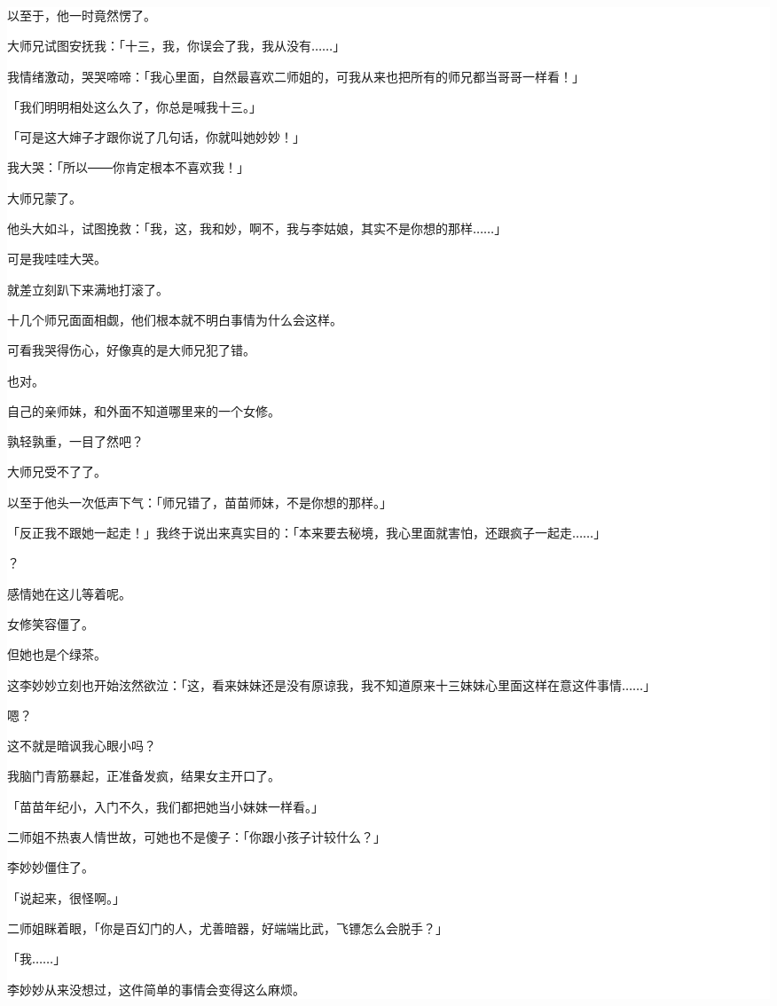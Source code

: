 以至于，他⼀时竟然愣了。

⼤师兄试图安抚我：「十三，我，你误会了我，我从没有……」

我情绪激动，哭哭啼啼：「我心里面，自然最喜欢二师姐的，可我从来也把所有的师兄都当哥哥⼀样看！」

「我们明明相处这么久了，你总是喊我十三。」

「可是这⼤婶子才跟你说了几句话，你就叫她妙妙！」

我⼤哭：「所以——你肯定根本不喜欢我！」

⼤师兄蒙了。

他头⼤如斗，试图挽救：「我，这，我和妙，啊不，我与李姑娘，其实不是你想的那样……」

可是我哇哇⼤哭。

就差立刻趴下来满地打滚了。

十几个师兄面面相觑，他们根本就不明白事情为什么会这样。

可看我哭得伤心，好像真的是⼤师兄犯了错。

也对。

自己的亲师妹，和外面不知道哪里来的⼀个女修。

孰轻孰重，⼀目了然吧？

⼤师兄受不了了。

以至于他头⼀次低声下气：「师兄错了，苗苗师妹，不是你想的那样。」

「反正我不跟她⼀起走！」我终于说出来真实目的：「本来要去秘境，我心里面就害怕，还跟疯子⼀起走……」

？

感情她在这儿等着呢。

女修笑容僵了。

但她也是个绿茶。

这李妙妙立刻也开始泫然欲泣：「这，看来妹妹还是没有原谅我，我不知道原来十三妹妹心里面这样在意这件事情……」

嗯？

这不就是暗讽我心眼小吗？

我脑门青筋暴起，正准备发疯，结果女主开口了。

「苗苗年纪小，入门不久，我们都把她当小妹妹⼀样看。」

二师姐不热衷⼈情世故，可她也不是傻子：「你跟小孩子计较什么？」

李妙妙僵住了。

「说起来，很怪啊。」

二师姐眯着眼，「你是百幻门的⼈，尤善暗器，好端端比武，飞镖怎么会脱手？」

「我……」

李妙妙从来没想过，这件简单的事情会变得这么麻烦。
